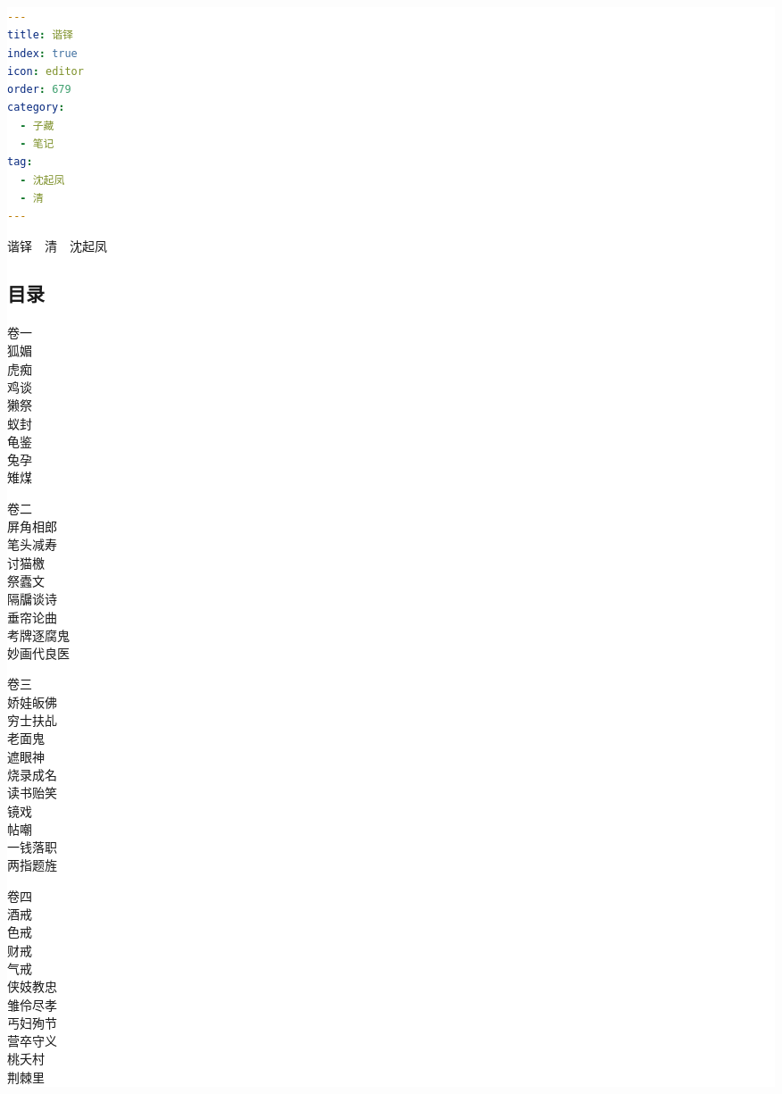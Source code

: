```yaml
---
title: 谐铎
index: true
icon: editor
order: 679
category:
  - 子藏
  - 笔记
tag:
  - 沈起凤
  - 清
---
```


谐铎　清　沈起凤  

## 目录

卷一  
狐媚  
虎痴  
鸡谈  
獭祭  
蚁封  
龟鉴  
兔孕  
雉煤  

卷二  
屏角相郎  
笔头减寿  
讨猫檄  
祭蠹文  
隔牖谈诗  
垂帘论曲  
考牌逐腐鬼  
妙画代良医  

卷三  
娇娃皈佛  
穷士扶乩  
老面鬼  
遮眼神  
烧录成名  
读书贻笑  
镜戏  
帖嘲  
一钱落职  
两指题旌  

卷四  
酒戒  
色戒  
财戒  
气戒  
侠妓教忠  
雏伶尽孝  
丐妇殉节  
营卒守义  
桃夭村  
荆棘里  

